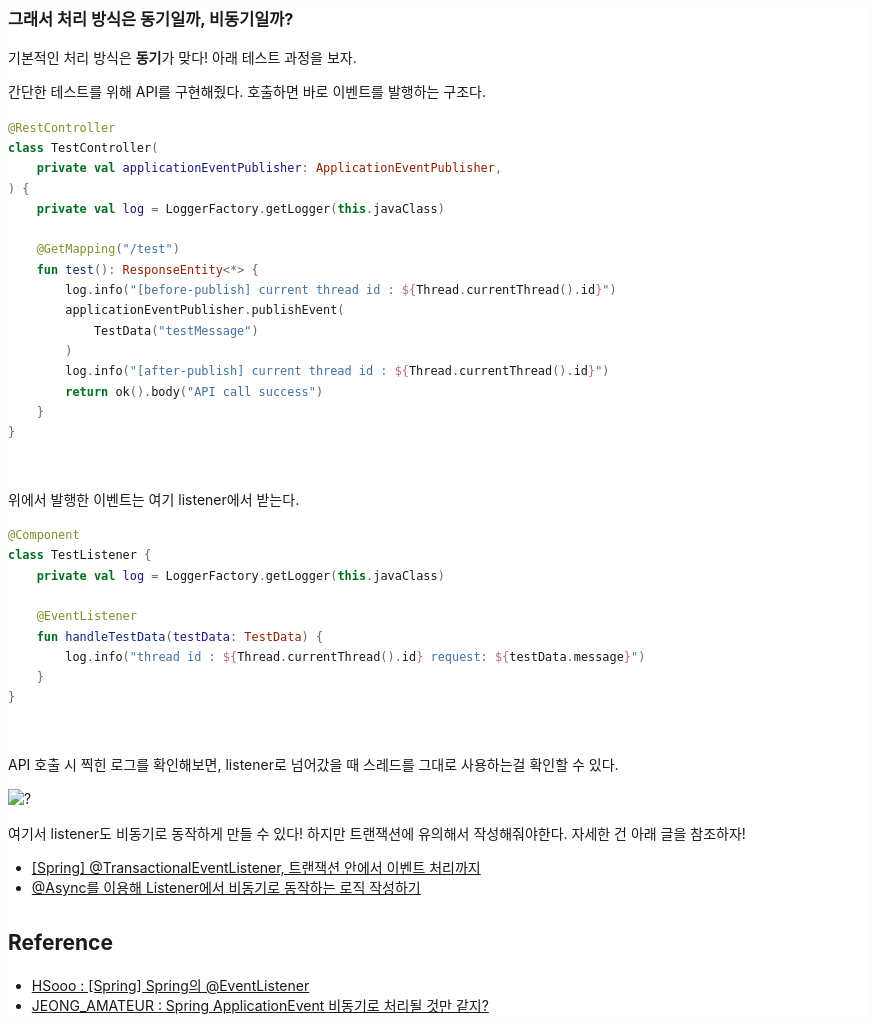 
### 그래서 처리 방식은 동기일까, 비동기일까?
기본적인 처리 방식은 **동기**가 맞다! 아래 테스트 과정을 보자.<br>

간단한 테스트를 위해 API를 구현해줬다. 호출하면 바로 이벤트를 발행하는 구조다.<br>
```kotlin
@RestController
class TestController(
    private val applicationEventPublisher: ApplicationEventPublisher,
) {
    private val log = LoggerFactory.getLogger(this.javaClass)

    @GetMapping("/test")
    fun test(): ResponseEntity<*> {
        log.info("[before-publish] current thread id : ${Thread.currentThread().id}")
        applicationEventPublisher.publishEvent(
            TestData("testMessage")
        )
        log.info("[after-publish] current thread id : ${Thread.currentThread().id}")
        return ok().body("API call success")
    }
}
```
<br>

위에서 발행한 이벤트는 여기 listener에서 받는다.<br>
```kotlin
@Component
class TestListener {
    private val log = LoggerFactory.getLogger(this.javaClass)

    @EventListener
    fun handleTestData(testData: TestData) {
        log.info("thread id : ${Thread.currentThread().id} request: ${testData.message}")
    }
}
```
<br>

API 호출 시 찍힌 로그를 확인해보면, listener로 넘어갔을 때 스레드를 그대로 사용하는걸 확인할 수 있다.<br>

<img src="https://lh3.google.com/u/0/d/1aF7f-l_kuLsFjGNdXPbKKQXjHgNc_k9s" width="100%" height="100%" title="2024_03_29_eventlistener_sync_log" alt="?"/><br>

여기서 listener도 비동기로 동작하게 만들 수 있다! 하지만 트랜잭션에 유의해서 작성해줘야한다. 자세한 건 아래 글을 참조하자!<br>
- [[Spring] @TransactionalEventListener, 트랜잭션 안에서 이벤트 처리까지](https://yooniversal.github.io/study/post284/)
- [@Async를 이용해 Listener에서 비동기로 동작하는 로직 작성하기](https://yooniversal.github.io/study/post286/)

## Reference
- [HSooo : [Spring] Spring의 @EventListener](https://sunghs.tistory.com/139)
- [JEONG_AMATEUR : Spring ApplicationEvent 비동기로 처리될 것만 같지?](https://jeong-pro.tistory.com/238)
